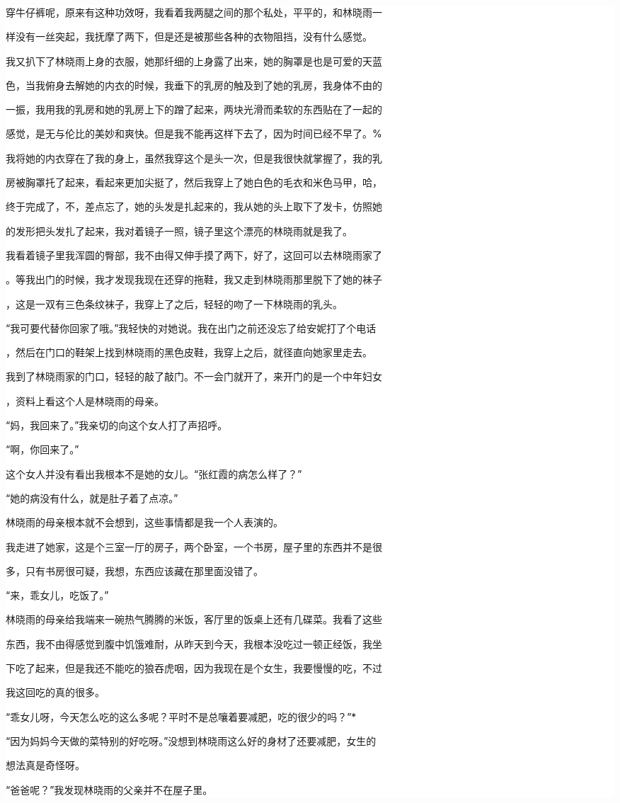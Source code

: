 穿牛仔裤呢，原来有这种功效呀，我看着我两腿之间的那个私处，平平的，和林晓雨一

样没有一丝突起，我抚摩了两下，但是还是被那些各种的衣物阻挡，没有什么感觉。

我又扒下了林晓雨上身的衣服，她那纤细的上身露了出来，她的胸罩是也是可爱的天蓝

色，当我俯身去解她的内衣的时候，我垂下的乳房的触及到了她的乳房，我身体不由的

一振，我用我的乳房和她的乳房上下的蹭了起来，两块光滑而柔软的东西贴在了一起的

感觉，是无与伦比的美妙和爽快。但是我不能再这样下去了，因为时间已经不早了。%

我将她的内衣穿在了我的身上，虽然我穿这个是头一次，但是我很快就掌握了，我的乳

房被胸罩托了起来，看起来更加尖挺了，然后我穿上了她白色的毛衣和米色马甲，哈，

终于完成了，不，差点忘了，她的头发是扎起来的，我从她的头上取下了发卡，仿照她

的发形把头发扎了起来，我对着镜子一照，镜子里这个漂亮的林晓雨就是我了。

我看着镜子里我浑圆的臀部，我不由得又伸手摸了两下，好了，这回可以去林晓雨家了

。等我出门的时候，我才发现我现在还穿的拖鞋，我又走到林晓雨那里脱下了她的袜子

，这是一双有三色条纹袜子，我穿上了之后，轻轻的吻了一下林晓雨的乳头。

“我可要代替你回家了哦。”我轻快的对她说。我在出门之前还没忘了给安妮打了个电话

，然后在门口的鞋架上找到林晓雨的黑色皮鞋，我穿上之后，就径直向她家里走去。

我到了林晓雨家的门口，轻轻的敲了敲门。不一会门就开了，来开门的是一个中年妇女

，资料上看这个人是林晓雨的母亲。

“妈，我回来了。”我亲切的向这个女人打了声招呼。

“啊，你回来了。”

这个女人并没有看出我根本不是她的女儿。“张红霞的病怎么样了？”

“她的病没有什么，就是肚子着了点凉。”

林晓雨的母亲根本就不会想到，这些事情都是我一个人表演的。

我走进了她家，这是个三室一厅的房子，两个卧室，一个书房，屋子里的东西并不是很

多，只有书房很可疑，我想，东西应该藏在那里面没错了。

“来，乖女儿，吃饭了。”

林晓雨的母亲给我端来一碗热气腾腾的米饭，客厅里的饭桌上还有几碟菜。我看了这些

东西，我不由得感觉到腹中饥饿难耐，从昨天到今天，我根本没吃过一顿正经饭，我坐

下吃了起来，但是我还不能吃的狼吞虎咽，因为我现在是个女生，我要慢慢的吃，不过

我这回吃的真的很多。

“乖女儿呀，今天怎么吃的这么多呢？平时不是总嚷着要减肥，吃的很少的吗？”*

“因为妈妈今天做的菜特别的好吃呀。”没想到林晓雨这么好的身材了还要减肥，女生的

想法真是奇怪呀。

“爸爸呢？”我发现林晓雨的父亲并不在屋子里。
